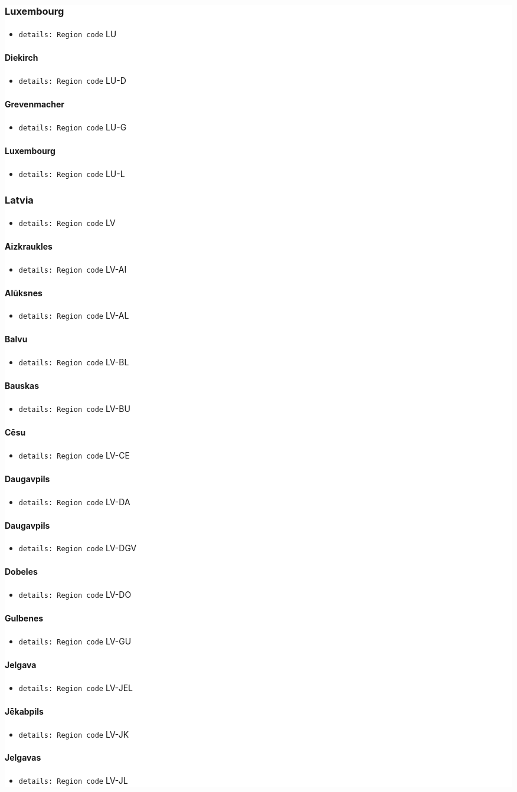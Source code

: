 ### Luxembourg
+ ```details: Region code``` LU

#### Diekirch
+ ```details: Region code``` LU-D

#### Grevenmacher
+ ```details: Region code``` LU-G

#### Luxembourg
+ ```details: Region code``` LU-L

### Latvia
+ ```details: Region code``` LV

#### Aizkraukles
+ ```details: Region code``` LV-AI

#### Alūksnes
+ ```details: Region code``` LV-AL

#### Balvu
+ ```details: Region code``` LV-BL

#### Bauskas
+ ```details: Region code``` LV-BU

#### Cēsu
+ ```details: Region code``` LV-CE

#### Daugavpils
+ ```details: Region code``` LV-DA

#### Daugavpils
+ ```details: Region code``` LV-DGV

#### Dobeles
+ ```details: Region code``` LV-DO

#### Gulbenes
+ ```details: Region code``` LV-GU

#### Jelgava
+ ```details: Region code``` LV-JEL

#### Jēkabpils
+ ```details: Region code``` LV-JK

#### Jelgavas
+ ```details: Region code``` LV-JL
